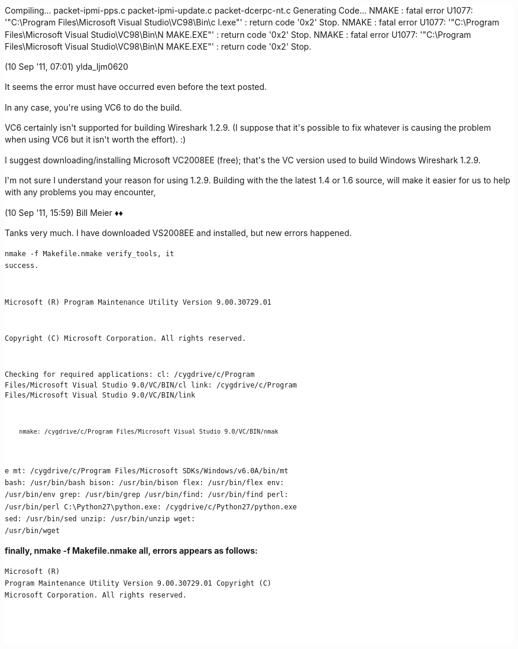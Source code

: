 Compiling...
packet-ipmi-pps.c
packet-ipmi-update.c
packet-dcerpc-nt.c
Generating Code...
NMAKE : fatal error U1077: &#39;&quot;C:\Program Files\Microsoft Visual Studio\VC98\Bin\c
l.exe&quot;&#39; : return code &#39;0x2&#39;
Stop.
NMAKE : fatal error U1077: &#39;&quot;C:\Program Files\Microsoft Visual Studio\VC98\Bin\N
MAKE.EXE&quot;&#39; : return code &#39;0x2&#39;
Stop.
NMAKE : fatal error U1077: &#39;&quot;C:\Program Files\Microsoft Visual Studio\VC98\Bin\N
MAKE.EXE&quot;&#39; : return code &#39;0x2&#39;
Stop.</code></pre></div><div id="comment-6253-info" class="comment-info"><span class="comment-age">(10 Sep '11, 07:01)</span> <span class="comment-user userinfo">ylda_ljm0620</span></div></div><span id="6257"></span><div id="comment-6257" class="comment"><div id="post-6257-score" class="comment-score"></div><div class="comment-text"><p>It seems the error must have occurred even before the text posted.</p><p>In any case, you're using VC6 to do the build.</p><p>VC6 certainly isn't supported for building Wireshark 1.2.9. (I suppose that it's possible to fix whatever is causing the problem when using VC6 but it isn't worth the effort). :)</p><p>I suggest downloading/installing Microsoft VC2008EE (free); that's the VC version used to build Windows Wireshark 1.2.9.</p><p>I'm not sure I understand your reason for using 1.2.9. Building with the the latest 1.4 or 1.6 source, will make it easier for us to help with any problems you may encounter,</p></div><div id="comment-6257-info" class="comment-info"><span class="comment-age">(10 Sep '11, 15:59)</span> <span class="comment-user userinfo">Bill Meier ♦♦</span></div></div><span id="6261"></span><div id="comment-6261" class="comment"><div id="post-6261-score" class="comment-score"></div><div class="comment-text"><p>Tanks very much. I have downloaded VS2008EE and installed, but new errors happened.</p><pre><code>nmake -f Makefile.nmake verify_tools, it success.

Microsoft (R) Program Maintenance Utility Version 9.00.30729.01

Copyright (C) Microsoft Corporation.  All rights reserved.

Checking for required applications:
        cl: /cygdrive/c/Program Files/Microsoft Visual Studio 9.0/VC/BIN/cl
        link: /cygdrive/c/Program Files/Microsoft Visual Studio 9.0/VC/BIN/link

        nmake: /cygdrive/c/Program Files/Microsoft Visual Studio 9.0/VC/BIN/nmak
e
        mt: /cygdrive/c/Program Files/Microsoft SDKs/Windows/v6.0A/bin/mt
        bash: /usr/bin/bash
        bison: /usr/bin/bison
        flex: /usr/bin/flex
        env: /usr/bin/env
        grep: /usr/bin/grep
        /usr/bin/find: /usr/bin/find
        perl: /usr/bin/perl
        C:\Python27\python.exe: /cygdrive/c/Python27/python.exe
        sed: /usr/bin/sed
        unzip: /usr/bin/unzip
        wget: /usr/bin/wget</code></pre><p><strong>finally, nmake -f Makefile.nmake all, errors appears as follows:</strong></p><pre><code>Microsoft (R) Program Maintenance Utility Version 9.00.30729.01
Copyright (C) Microsoft Corporation.  All rights reserved.
